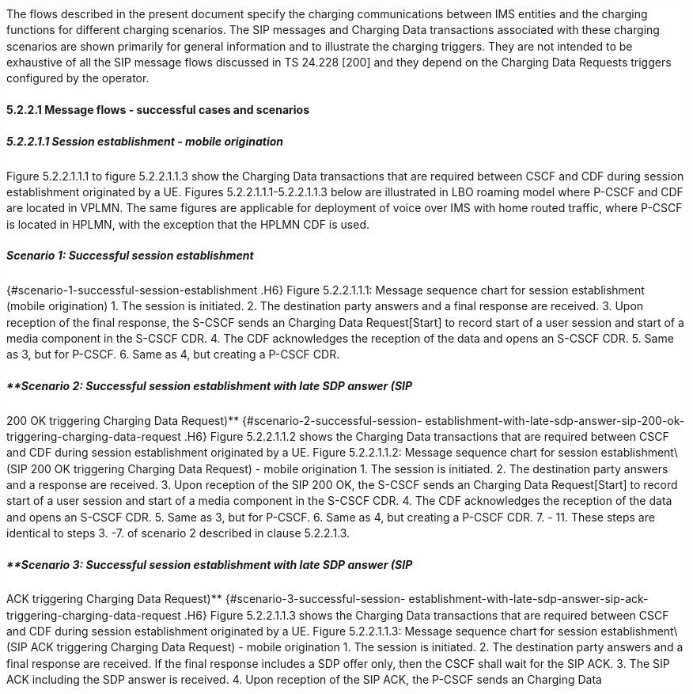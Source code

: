 The flows described in the present document specify the charging
communications between IMS entities and the charging functions for different
charging scenarios. The SIP messages and Charging Data transactions associated
with these charging scenarios are shown primarily for general information and
to illustrate the charging triggers. They are not intended to be exhaustive of
all the SIP message flows discussed in TS 24.228 [200] and they depend on the
Charging Data Requests triggers configured by the operator.
#### 5.2.2.1 Message flows - successful cases and scenarios
##### 5.2.2.1.1 Session establishment - mobile origination
Figure 5.2.2.1.1.1 to figure 5.2.2.1.1.3 show the Charging Data transactions
that are required between CSCF and CDF during session establishment originated
by a UE.
Figures 5.2.2.1.1.1-5.2.2.1.1.3 below are illustrated in LBO roaming model
where P-CSCF and CDF are located in VPLMN. The same figures are applicable for
deployment of voice over IMS with home routed traffic, where P-CSCF is located
in HPLMN, with the exception that the HPLMN CDF is used.
##### **Scenario 1: Successful session establishment**
{#scenario-1-successful-session-establishment .H6}
Figure 5.2.2.1.1.1: Message sequence chart for session establishment (mobile
origination)
1\. The session is initiated.
2\. The destination party answers and a final response are received.
3\. Upon reception of the final response, the S-CSCF sends an Charging Data
Request[Start] to record start of a user session and start of a media
component in the S-CSCF CDR.
4\. The CDF acknowledges the reception of the data and opens an S-CSCF CDR.
5\. Same as 3, but for P-CSCF.
6\. Same as 4, but creating a P-CSCF CDR.
##### **Scenario 2: Successful session establishment with late SDP answer (SIP
200 OK triggering Charging Data Request)** {#scenario-2-successful-session-
establishment-with-late-sdp-answer-sip-200-ok-triggering-charging-data-request
.H6}
Figure 5.2.2.1.1.2 shows the Charging Data transactions that are required
between CSCF and CDF during session establishment originated by a UE.
Figure 5.2.2.1.1.2: Message sequence chart for session establishment\ (SIP 200
OK triggering Charging Data Request) - mobile origination
1\. The session is initiated.
2\. The destination party answers and a response are received.
3\. Upon reception of the SIP 200 OK, the S-CSCF sends an Charging Data
Request[Start] to record start of a user session and start of a media
component in the S-CSCF CDR.
4\. The CDF acknowledges the reception of the data and opens an S-CSCF CDR.
5\. Same as 3, but for P-CSCF.
6\. Same as 4, but creating a P-CSCF CDR.
7\. - 11. These steps are identical to steps 3. -7. of scenario 2 described in
clause 5.2.2.1.3.
##### **Scenario 3: Successful session establishment with late SDP answer (SIP
ACK triggering Charging Data Request)** {#scenario-3-successful-session-
establishment-with-late-sdp-answer-sip-ack-triggering-charging-data-request
.H6}
Figure 5.2.2.1.1.3 shows the Charging Data transactions that are required
between CSCF and CDF during session establishment originated by a UE.
Figure 5.2.2.1.1.3: Message sequence chart for session establishment\ (SIP ACK
triggering Charging Data Request) - mobile origination
1\. The session is initiated.
2\. The destination party answers and a final response are received. If the
final response includes a SDP offer only, then the CSCF shall wait for the SIP
ACK.
3\. The SIP ACK including the SDP answer is received.
4\. Upon reception of the SIP ACK, the P-CSCF sends an Charging Data